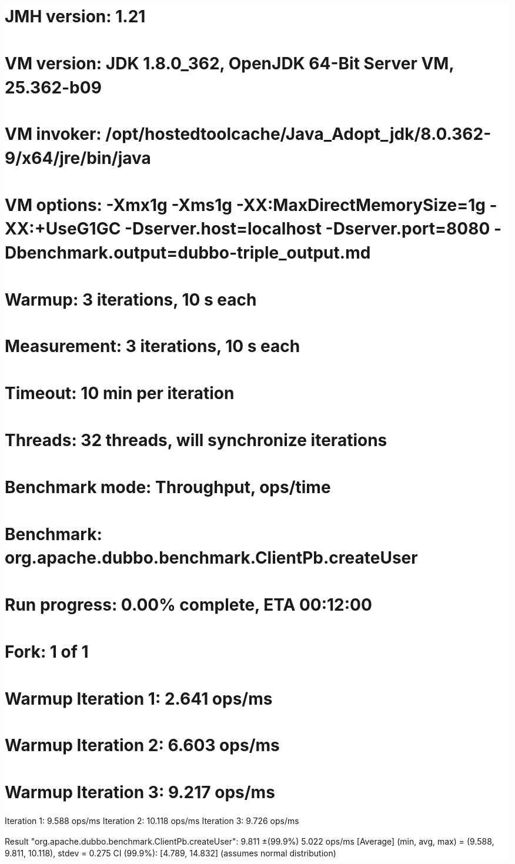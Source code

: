 # JMH version: 1.21
# VM version: JDK 1.8.0_362, OpenJDK 64-Bit Server VM, 25.362-b09
# VM invoker: /opt/hostedtoolcache/Java_Adopt_jdk/8.0.362-9/x64/jre/bin/java
# VM options: -Xmx1g -Xms1g -XX:MaxDirectMemorySize=1g -XX:+UseG1GC -Dserver.host=localhost -Dserver.port=8080 -Dbenchmark.output=dubbo-triple_output.md
# Warmup: 3 iterations, 10 s each
# Measurement: 3 iterations, 10 s each
# Timeout: 10 min per iteration
# Threads: 32 threads, will synchronize iterations
# Benchmark mode: Throughput, ops/time
# Benchmark: org.apache.dubbo.benchmark.ClientPb.createUser

# Run progress: 0.00% complete, ETA 00:12:00
# Fork: 1 of 1
# Warmup Iteration   1: 2.641 ops/ms
# Warmup Iteration   2: 6.603 ops/ms
# Warmup Iteration   3: 9.217 ops/ms
Iteration   1: 9.588 ops/ms
Iteration   2: 10.118 ops/ms
Iteration   3: 9.726 ops/ms


Result "org.apache.dubbo.benchmark.ClientPb.createUser":
  9.811 ±(99.9%) 5.022 ops/ms [Average]
  (min, avg, max) = (9.588, 9.811, 10.118), stdev = 0.275
  CI (99.9%): [4.789, 14.832] (assumes normal distribution)
